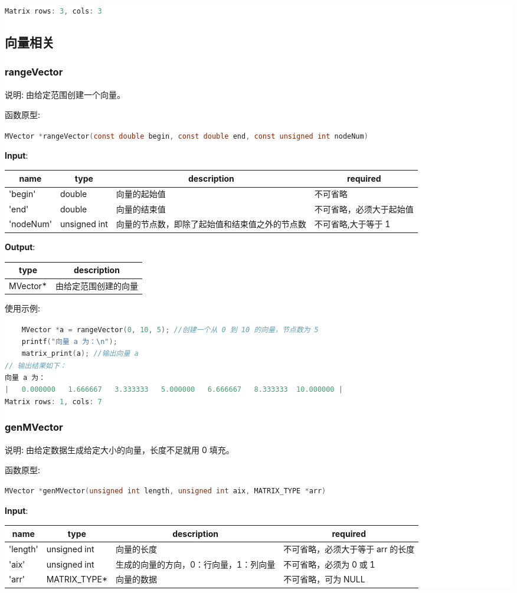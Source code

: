 ```C
Matrix rows: 3, cols: 3
```

## 向量相关

### **rangeVector**

说明: 由给定范围创建一个向量。

函数原型:

```C
MVector *rangeVector(const double begin, const double end, const unsigned int nodeNum)
```

**Input**:

| name      | type         | description                                    | required                 |
| --------- | ------------ | ---------------------------------------------- | ------------------------ |
| 'begin'   | double       | 向量的起始值                                   | 不可省略                 |
| 'end'     | double       | 向量的结束值                                   | 不可省略，必须大于起始值 |
| 'nodeNum' | unsigned int | 向量的节点数，即除了起始值和结束值之外的节点数 | 不可省略,大于等于 1      |

**Output**:

| type      | description          |
| --------- | -------------------- |
| MVector\* | 由给定范围创建的向量 |

使用示例:

```C
    MVector *a = rangeVector(0, 10, 5); //创建一个从 0 到 10 的向量，节点数为 5
    printf("向量 a 为：\n");
    matrix_print(a); //输出向量 a
// 输出结果如下：
向量 a 为：
|   0.000000   1.666667   3.333333   5.000000   6.666667   8.333333  10.000000 |
Matrix rows: 1, cols: 7
```

### **genMVector**

说明: 由给定数据生成给定大小的向量，长度不足就用 0 填充。

函数原型:

```C
MVector *genMVector(unsigned int length, unsigned int aix, MATRIX_TYPE *arr)
```

**Input**:

| name     | type          | description                            | required                          |
| -------- | ------------- | -------------------------------------- | --------------------------------- |
| 'length' | unsigned int  | 向量的长度                             | 不可省略，必须大于等于 arr 的长度 |
| 'aix'    | unsigned int  | 生成的向量的方向，0：行向量，1：列向量 | 不可省略，必须为 0 或 1           |
| 'arr'    | MATRIX_TYPE\* | 向量的数据                             | 不可省略，可为 NULL               |
